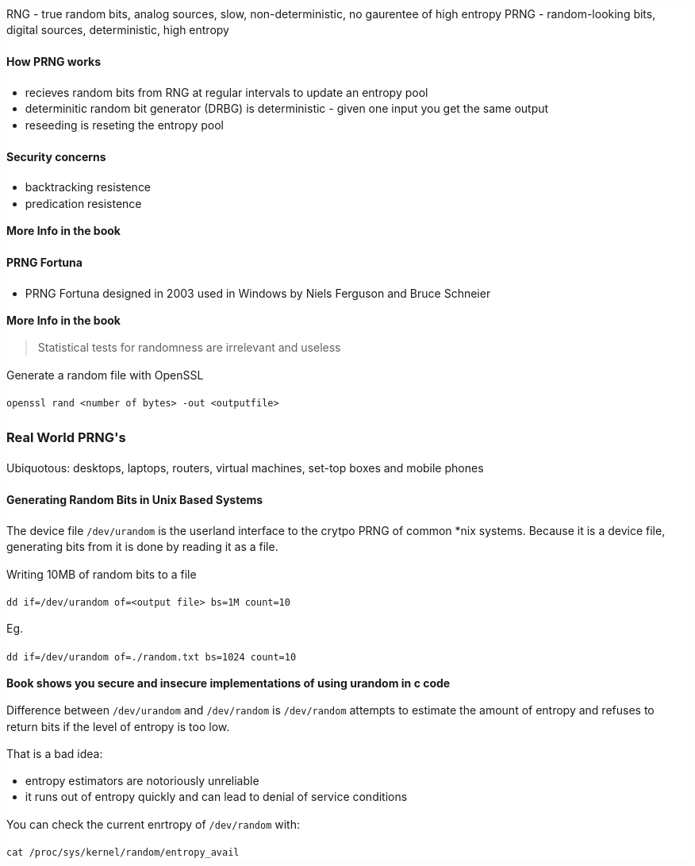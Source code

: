 RNG - true random bits, analog sources, slow, non-deterministic, no gaurentee of high entropy
PRNG - random-looking bits, digital sources, deterministic, high entropy

#### How PRNG works

* recieves random bits from RNG at regular intervals to update an entropy pool
* determinitic random bit generator (DRBG) is deterministic - given one input you get the same output
* reseeding is reseting the entropy pool

#### Security concerns

* backtracking resistence
* predication resistence

**More Info in the book**

#### PRNG Fortuna

* PRNG Fortuna designed in 2003 used in Windows by Niels Ferguson and Bruce Schneier

**More Info in the book**

> Statistical tests for randomness are irrelevant and useless 

Generate a random file with OpenSSL

    openssl rand <number of bytes> -out <outputfile>

### Real World PRNG's

Ubiquotous: desktops, laptops, routers, virtual machines, set-top boxes and mobile phones

#### Generating Random Bits in Unix Based Systems

The device file `/dev/urandom` is the userland interface to the crytpo PRNG of common *nix systems.
Because it is a device file, generating bits from it is done by reading it as a file.

Writing 10MB of random bits to a file

    dd if=/dev/urandom of=<output file> bs=1M count=10

Eg.

    dd if=/dev/urandom of=./random.txt bs=1024 count=10

**Book shows you secure and insecure implementations of using urandom in c code**

Difference between `/dev/urandom` and `/dev/random` is `/dev/random` attempts to estimate the amount of entropy and refuses to return bits if the level of entropy is too low.

That is a bad idea:

* entropy estimators are notoriously unreliable
* it runs out of entropy quickly and can lead to denial of service conditions

You can check the current enrtropy of `/dev/random` with:

    cat /proc/sys/kernel/random/entropy_avail
